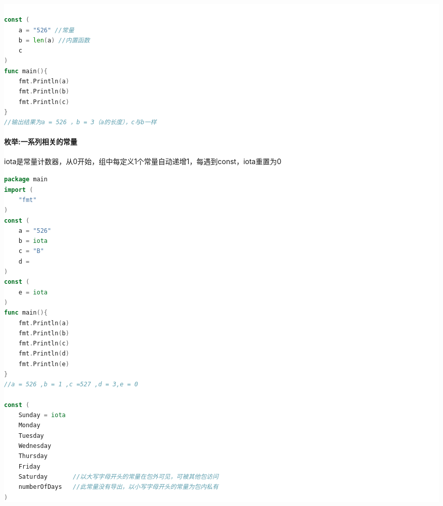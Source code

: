 ```go

const (
    a = "526" //常量
    b = len(a) //内置函数
    c
)
func main(){
    fmt.Println(a)
    fmt.Println(b)
    fmt.Println(c)
}
//输出结果为a = 526 ，b = 3（a的长度），c与b一样
```

#### 枚举:一系列相关的常量

iota是常量计数器，从0开始，组中每定义1个常量自动递增1，每遇到const，iota重置为0

```go
package main
import (
    "fmt"
)
const (
    a = "526"
    b = iota
    c = "B"
    d = 
)
const (
    e = iota
)
func main(){
    fmt.Println(a)
    fmt.Println(b)
    fmt.Println(c)
    fmt.Println(d)
    fmt.Println(e)
}
//a = 526 ,b = 1 ,c =527 ,d = 3,e = 0

const (
    Sunday = iota
    Monday
    Tuesday
    Wednesday
    Thursday
    Friday
    Saturday       //以大写字母开头的常量在包外可见，可被其他包访问
    numberOfDays   //此常量没有导出，以小写字母开头的常量为包内私有
)
```
